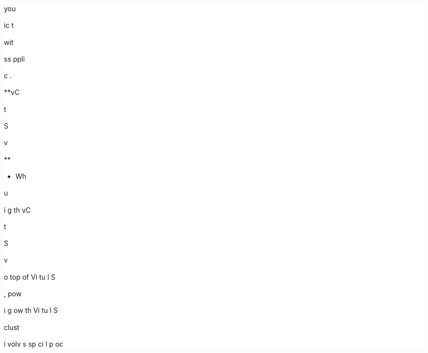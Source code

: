  you 



 
 


ic
t

 wit

ss 
ppli

c
.

**vC

t

 S

v

**

- Wh

 
u

i
g th
 vC

t

 S

v

 o
 top of Vi
tu
l S

, pow

i
g 
ow
 th
 Vi
tu
l S

 clust

 i
volv
s 
 sp
ci
l p
oc

